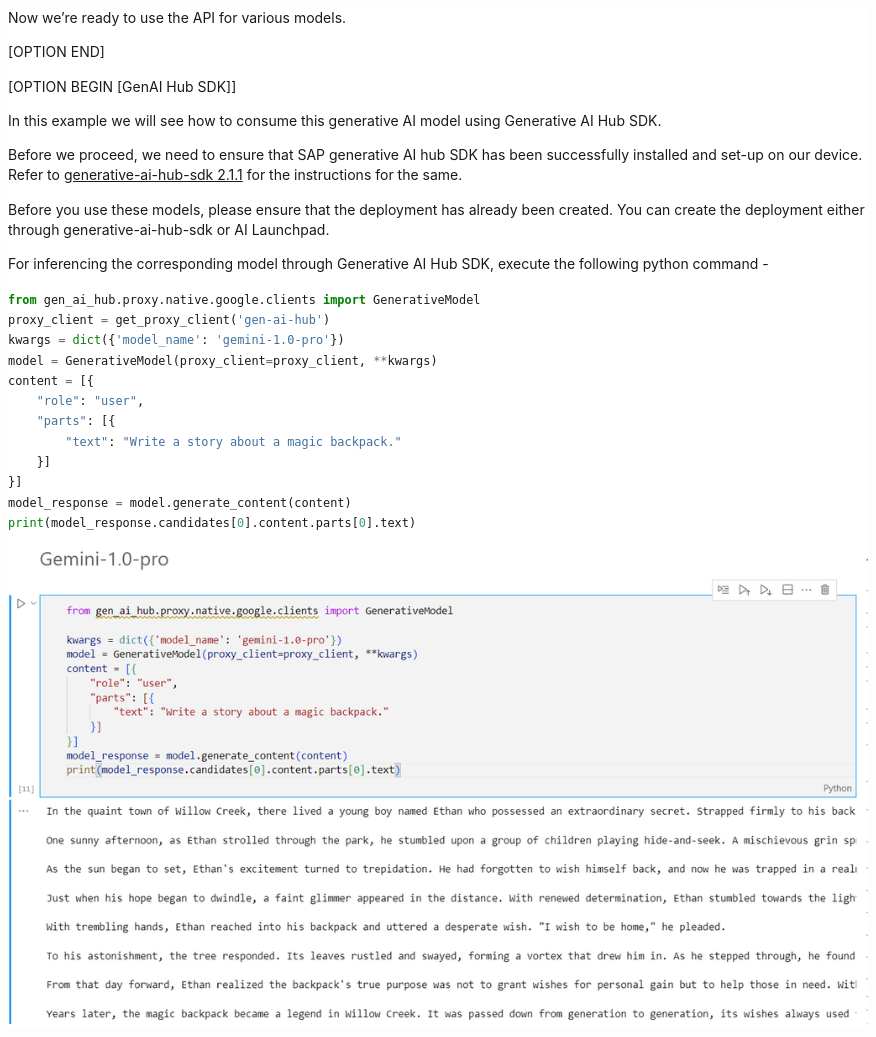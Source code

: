 Now we’re ready to use the API for various models.

[OPTION END]

[OPTION BEGIN [GenAI Hub SDK]]

In this example we will see how to consume this generative AI model using Generative AI Hub SDK.

Before we proceed, we need to ensure that SAP generative AI hub SDK has been successfully installed and set-up on our device. Refer to [generative-ai-hub-sdk 2.1.1](https://pypi.org/project/generative-ai-hub-sdk/) for the instructions for the same.

Before you use these models, please ensure that the deployment has already been created. You can create the deployment either through generative-ai-hub-sdk or AI Launchpad.

For inferencing the corresponding model through Generative AI Hub SDK, execute the following python command - 

```PYTHON
from gen_ai_hub.proxy.native.google.clients import GenerativeModel
proxy_client = get_proxy_client('gen-ai-hub')
kwargs = dict({'model_name': 'gemini-1.0-pro'})
model = GenerativeModel(proxy_client=proxy_client, **kwargs)
content = [{
    "role": "user",
    "parts": [{
        "text": "Write a story about a magic backpack."
    }]
}]
model_response = model.generate_content(content)
print(model_response.candidates[0].content.parts[0].text)
```

![image](img/4.%20sdkGemini.png)
